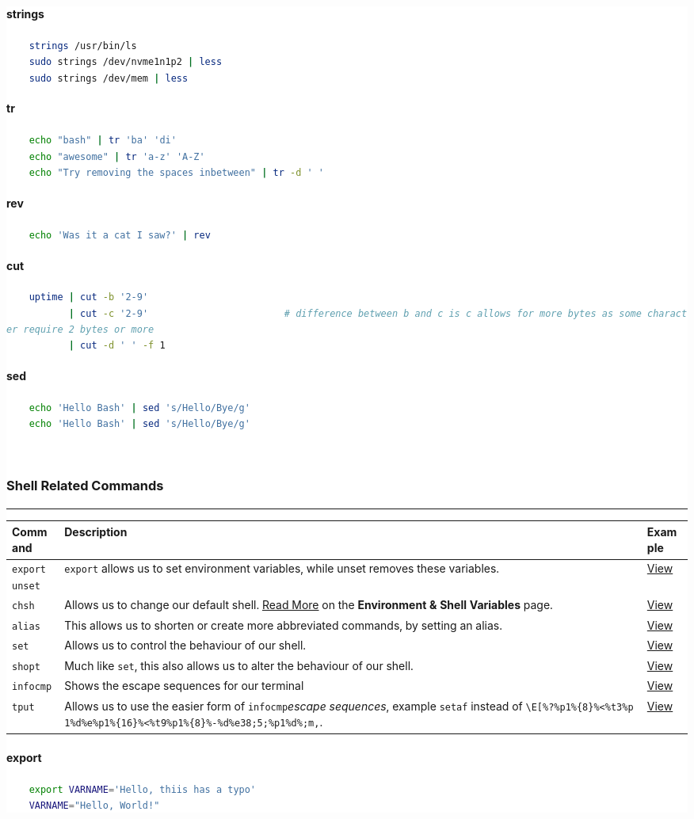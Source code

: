 #### strings
```sh
    strings /usr/bin/ls
    sudo strings /dev/nvme1n1p2 | less
    sudo strings /dev/mem | less
```

#### tr
```sh
    echo "bash" | tr 'ba' 'di'
    echo "awesome" | tr 'a-z' 'A-Z'
    echo "Try removing the spaces inbetween" | tr -d ' '
```

#### rev
```sh
    echo 'Was it a cat I saw?' | rev
```

#### cut
```sh
    uptime | cut -b '2-9'
           | cut -c '2-9'                        # difference between b and c is c allows for more bytes as some character require 2 bytes or more
           | cut -d ' ' -f 1 
```

#### sed
```sh
    echo 'Hello Bash' | sed 's/Hello/Bye/g'
    echo 'Hello Bash' | sed 's/Hello/Bye/g'
```

<br>

### Shell Related Commands
---

|Command|Description|Example|
|:---|:---|:---|
|`export`<br>`unset`|`export` allows us to set environment variables, while unset removes these variables.|[View](#export--unset)|
|`chsh`|Allows us to change our default shell. [Read More](./env_variables_cs.md) on the **Environment & Shell Variables** page.|[View](#chsh)|
|`alias`|This allows us to shorten or create more abbreviated commands, by setting an alias.|[View](#alias)|
|`set`|Allows us to control the behaviour of our shell.|[View](#set)|
|`shopt`|Much like `set`, this also allows us to alter the behaviour of our shell.|[View](#shopt)|
|`infocmp`|Shows the escape sequences for our terminal|[View](#infocmp)|
|`tput`|Allows us to use the easier form of `infocmp`_escape sequences_, example `setaf` instead of `\E[%?%p1%{8}%<%t3%p1%d%e%p1%{16}%<%t9%p1%{8}%-%d%e38;5;%p1%d%;m,`.|[View](#tput)|

#### export
```sh
    export VARNAME='Hello, thiis has a typo'
    VARNAME="Hello, World!"
```
